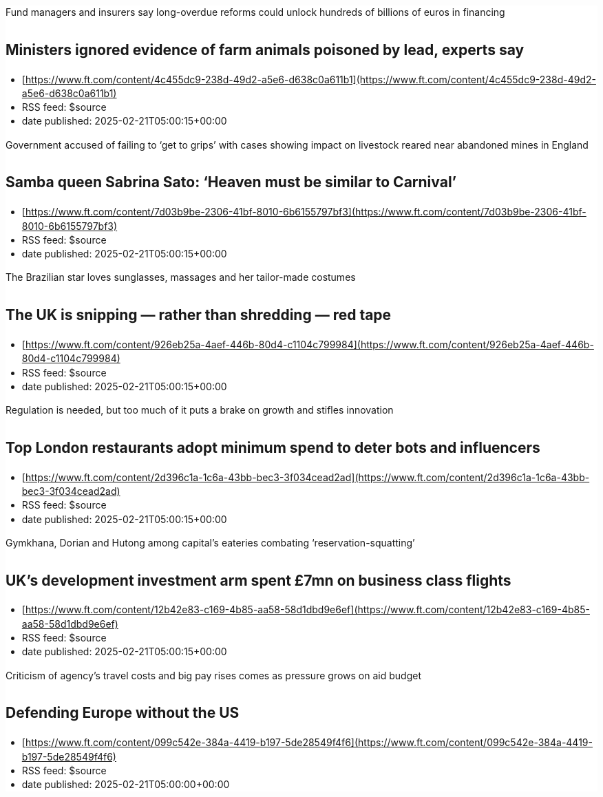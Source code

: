 Fund managers and insurers say long-overdue reforms could unlock hundreds of billions of euros in financing

## Ministers ignored evidence of farm animals poisoned by lead, experts say
 - [https://www.ft.com/content/4c455dc9-238d-49d2-a5e6-d638c0a611b1](https://www.ft.com/content/4c455dc9-238d-49d2-a5e6-d638c0a611b1)
 - RSS feed: $source
 - date published: 2025-02-21T05:00:15+00:00

Government accused of failing to ‘get to grips’ with cases showing impact on livestock reared near abandoned mines in England

## Samba queen Sabrina Sato: ‘Heaven must be similar to Carnival’
 - [https://www.ft.com/content/7d03b9be-2306-41bf-8010-6b6155797bf3](https://www.ft.com/content/7d03b9be-2306-41bf-8010-6b6155797bf3)
 - RSS feed: $source
 - date published: 2025-02-21T05:00:15+00:00

The Brazilian star loves sunglasses, massages and her tailor-made costumes

## The UK is snipping — rather than shredding — red tape
 - [https://www.ft.com/content/926eb25a-4aef-446b-80d4-c1104c799984](https://www.ft.com/content/926eb25a-4aef-446b-80d4-c1104c799984)
 - RSS feed: $source
 - date published: 2025-02-21T05:00:15+00:00

Regulation is needed, but too much of it puts a brake on growth and stifles innovation

## Top London restaurants adopt minimum spend to deter bots and influencers
 - [https://www.ft.com/content/2d396c1a-1c6a-43bb-bec3-3f034cead2ad](https://www.ft.com/content/2d396c1a-1c6a-43bb-bec3-3f034cead2ad)
 - RSS feed: $source
 - date published: 2025-02-21T05:00:15+00:00

Gymkhana, Dorian and Hutong among capital’s eateries combating ‘reservation-squatting’

## UK’s development investment arm spent £7mn on business class flights
 - [https://www.ft.com/content/12b42e83-c169-4b85-aa58-58d1dbd9e6ef](https://www.ft.com/content/12b42e83-c169-4b85-aa58-58d1dbd9e6ef)
 - RSS feed: $source
 - date published: 2025-02-21T05:00:15+00:00

Criticism of agency’s travel costs and big pay rises comes as pressure grows on aid budget

## Defending Europe without the US
 - [https://www.ft.com/content/099c542e-384a-4419-b197-5de28549f4f6](https://www.ft.com/content/099c542e-384a-4419-b197-5de28549f4f6)
 - RSS feed: $source
 - date published: 2025-02-21T05:00:00+00:00
